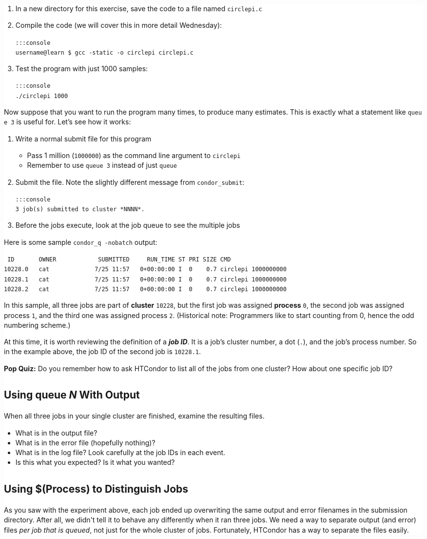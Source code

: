 1.  In a new directory for this exercise, save the code to a file named `circlepi.c`
1.  Compile the code (we will cover this in more detail Wednesday):

        :::console
        username@learn $ gcc -static -o circlepi circlepi.c

1.  Test the program with just 1000 samples:

        :::console
        ./circlepi 1000

Now suppose that you want to run the program many times, to produce many estimates. This is exactly what a statement like `queue 3` is useful for. Let’s see how it works:

1.  Write a normal submit file for this program
    -   Pass 1 million (`1000000`) as the command line argument to `circlepi`
    -   Remember to use `queue 3` instead of just `queue`
1.  Submit the file. Note the slightly different message from `condor_submit`:

        :::console
        3 job(s) submitted to cluster *NNNN*.

1.  Before the jobs execute, look at the job queue to see the multiple jobs

Here is some sample `condor_q -nobatch` output:

``` console
 ID       OWNER            SUBMITTED     RUN_TIME ST PRI SIZE CMD
10228.0   cat             7/25 11:57   0+00:00:00 I  0    0.7 circlepi 1000000000
10228.1   cat             7/25 11:57   0+00:00:00 I  0    0.7 circlepi 1000000000
10228.2   cat             7/25 11:57   0+00:00:00 I  0    0.7 circlepi 1000000000
```

In this sample, all three jobs are part of **cluster** `10228`, but the first job was assigned **process** `0`, the second job was assigned process `1`, and the third one was assigned process `2`. (Historical note: Programmers like to start counting from 0, hence the odd numbering scheme.)

At this time, it is worth reviewing the definition of a ***job ID***. It is a job’s cluster number, a dot (`.`), and the job’s process number. So in the example above, the job ID of the second job is `10228.1`.

**Pop Quiz:** Do you remember how to ask HTCondor to list all of the jobs from one cluster? How about one specific job ID?

Using queue *N* With Output
---------------------------

When all three jobs in your single cluster are finished, examine the resulting files.

-   What is in the output file?
-   What is in the error file (hopefully nothing)?
-   What is in the log file? Look carefully at the job IDs in each event.
-   Is this what you expected? Is it what you wanted?

Using $(Process) to Distinguish Jobs
------------------------------------

As you saw with the experiment above, each job ended up overwriting the same output and error filenames in the submission directory.
After all, we didn't tell it to behave any differently when it ran three jobs.
We need a way to separate output (and error) files *per job that is queued*, not just for the whole cluster of jobs. Fortunately, HTCondor has a way to separate the files easily.
